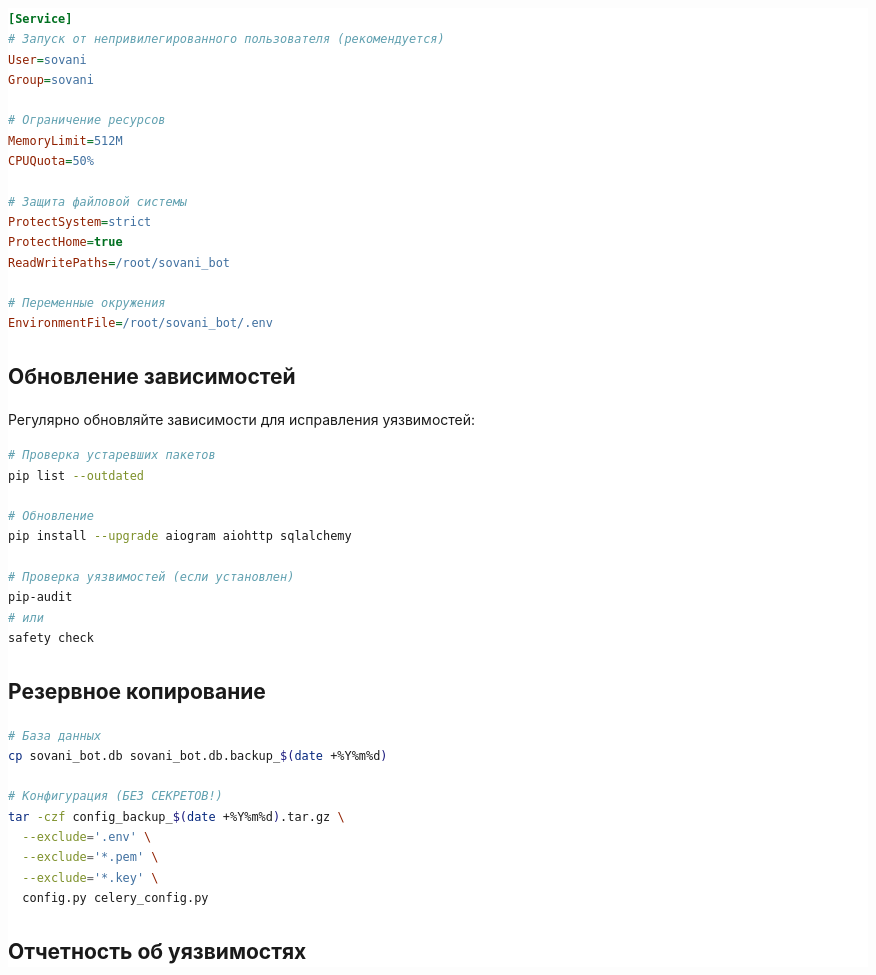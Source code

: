 ```ini
[Service]
# Запуск от непривилегированного пользователя (рекомендуется)
User=sovani
Group=sovani

# Ограничение ресурсов
MemoryLimit=512M
CPUQuota=50%

# Защита файловой системы
ProtectSystem=strict
ProtectHome=true
ReadWritePaths=/root/sovani_bot

# Переменные окружения
EnvironmentFile=/root/sovani_bot/.env
```

## Обновление зависимостей

Регулярно обновляйте зависимости для исправления уязвимостей:

```bash
# Проверка устаревших пакетов
pip list --outdated

# Обновление
pip install --upgrade aiogram aiohttp sqlalchemy

# Проверка уязвимостей (если установлен)
pip-audit
# или
safety check
```

## Резервное копирование

```bash
# База данных
cp sovani_bot.db sovani_bot.db.backup_$(date +%Y%m%d)

# Конфигурация (БЕЗ СЕКРЕТОВ!)
tar -czf config_backup_$(date +%Y%m%d).tar.gz \
  --exclude='.env' \
  --exclude='*.pem' \
  --exclude='*.key' \
  config.py celery_config.py
```

## Отчетность об уязвимостях
